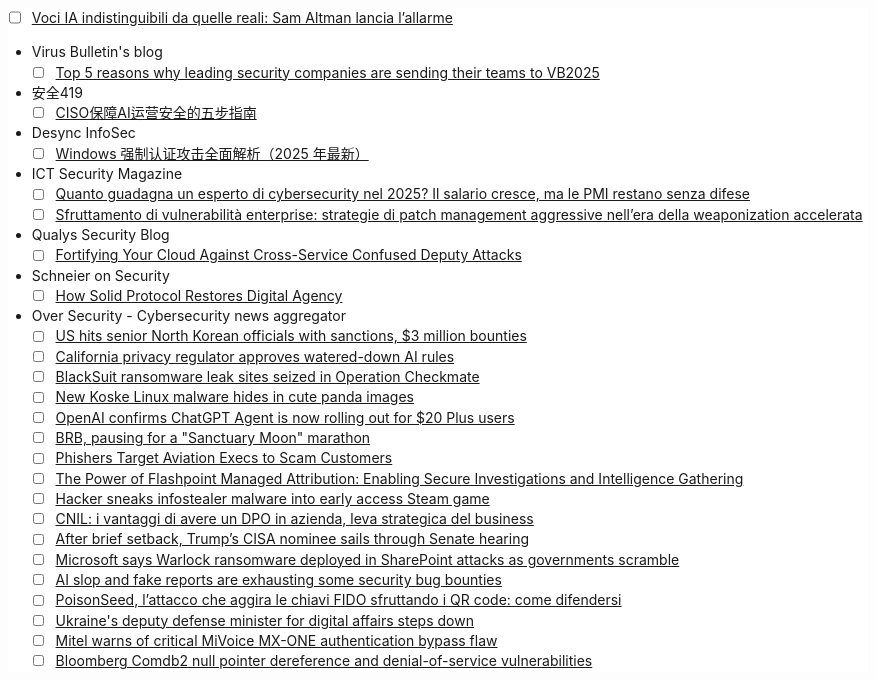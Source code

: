   - [ ] [Voci IA indistinguibili da quelle reali: Sam Altman lancia l’allarme](https://www.securityinfo.it/2025/07/24/voci-ia-indistinguibili-da-quelle-reali-sam-altman-lancia-lallarme/?utm_source=rss&utm_medium=rss&utm_campaign=voci-ia-indistinguibili-da-quelle-reali-sam-altman-lancia-lallarme)
- Virus Bulletin's blog
  - [ ] [Top 5 reasons why leading security companies are sending their teams to VB2025](https://www.virusbulletin.com/blog/2025/07/top-5-reasons-why-leading-security-companies-are-sending-their-teams-vb2025/)
- 安全419
  - [ ] [CISO保障AI运营安全的五步指南](https://mp.weixin.qq.com/s?__biz=MzUyMDQ4OTkyMg==&mid=2247549092&idx=1&sn=142586537865fd709e4c30392fd2b534)
- Desync InfoSec
  - [ ] [Windows 强制认证攻击全面解析（2025 年最新）](https://mp.weixin.qq.com/s?__biz=MzkzMDE3ODc1Mw==&mid=2247489462&idx=1&sn=a85aa2bf7e0e3f53c2e6fc8816059c1f)
- ICT Security Magazine
  - [ ] [Quanto guadagna un esperto di cybersecurity nel 2025? Il salario cresce, ma le PMI restano senza difese](https://www.ictsecuritymagazine.com/notizie/quanto-guadagna-un-esperto-di-cybersecurity/)
  - [ ] [Sfruttamento di vulnerabilità enterprise: strategie di patch management aggressive nell’era della weaponization accelerata](https://www.ictsecuritymagazine.com/articoli/patch-management/)
- Qualys Security Blog
  - [ ] [Fortifying Your Cloud Against Cross-Service Confused Deputy Attacks](https://blog.qualys.com/category/vulnerabilities-threat-research)
- Schneier on Security
  - [ ] [How Solid Protocol Restores Digital Agency](https://www.schneier.com/blog/archives/2025/07/how-solid-protocol-restores-digital-agency.html)
- Over Security - Cybersecurity news aggregator
  - [ ] [US hits senior North Korean officials with sanctions, $3 million bounties](https://therecord.media/us-sanctions-north-korean-officers-it-worker-scheme)
  - [ ] [California privacy regulator approves watered-down AI rules](https://therecord.media/california-privacy-agency-approves-ai-rules)
  - [ ] [BlackSuit ransomware leak sites seized in Operation Checkmate](https://www.bleepingcomputer.com/news/security/law-enforcement-seizes-blacksuit-ransomware-leak-sites/)
  - [ ] [New Koske Linux malware hides in cute panda images](https://www.bleepingcomputer.com/news/security/new-koske-linux-malware-hides-in-cute-panda-images/)
  - [ ] [OpenAI confirms ChatGPT Agent is now rolling out for $20 Plus users](https://www.bleepingcomputer.com/news/artificial-intelligence/openai-confirms-chatgpt-agent-is-now-rolling-out-for-20-plus-users/)
  - [ ] [BRB, pausing for a "Sanctuary Moon" marathon](https://blog.talosintelligence.com/brb-pausing-for-a-sanctuary-moon-marathon/)
  - [ ] [Phishers Target Aviation Execs to Scam Customers](https://krebsonsecurity.com/2025/07/phishers-target-aviation-execs-to-scam-customers/)
  - [ ] [The Power of Flashpoint Managed Attribution: Enabling Secure Investigations and Intelligence Gathering](https://flashpoint.io/blog/flashpoint-managed-attribution-unrestricted-intelligence/)
  - [ ] [Hacker sneaks infostealer malware into early access Steam game](https://www.bleepingcomputer.com/news/security/hacker-sneaks-infostealer-malware-into-early-access-steam-game/)
  - [ ] [CNIL: i vantaggi di avere un DPO in azienda, leva strategica del business](https://www.cybersecurity360.it/news/cnil-i-vantaggi-di-avere-un-dpo-in-azienda-leva-strategica-del-business/)
  - [ ] [After brief setback, Trump’s CISA nominee sails through Senate hearing](https://therecord.media/trump-cisa-nominee-plankey-senate-hearing)
  - [ ] [Microsoft says Warlock ransomware deployed in SharePoint attacks as governments scramble](https://therecord.media/microsoft-says-warlock-ransomware-deployed-in-sharepoint-attacks)
  - [ ] [AI slop and fake reports are exhausting some security bug bounties](https://techcrunch.com/2025/07/24/ai-slop-and-fake-reports-are-exhausting-some-security-bug-bounties/)
  - [ ] [PoisonSeed, l’attacco che aggira le chiavi FIDO sfruttando i QR code: come difendersi](https://www.cybersecurity360.it/news/poisonseed-lattacco-che-aggira-le-chiavi-fido-sfruttando-i-qr-code-come-difendersi/)
  - [ ] [Ukraine's deputy defense minister for digital affairs steps down](https://therecord.media/ukraine-deputy-defense-minister-digital-affairs-kateryna-chernohorenko-steps-down)
  - [ ] [Mitel warns of critical MiVoice MX-ONE authentication bypass flaw](https://www.bleepingcomputer.com/news/security/mitel-warns-of-critical-mivoice-mx-one-authentication-bypass-flaw/)
  - [ ] [Bloomberg Comdb2 null pointer dereference and denial-of-service vulnerabilities](https://blog.talosintelligence.com/bloomberg-comdb2-null-pointer-dereference-and-denial-of-service-vulnerabilities/)